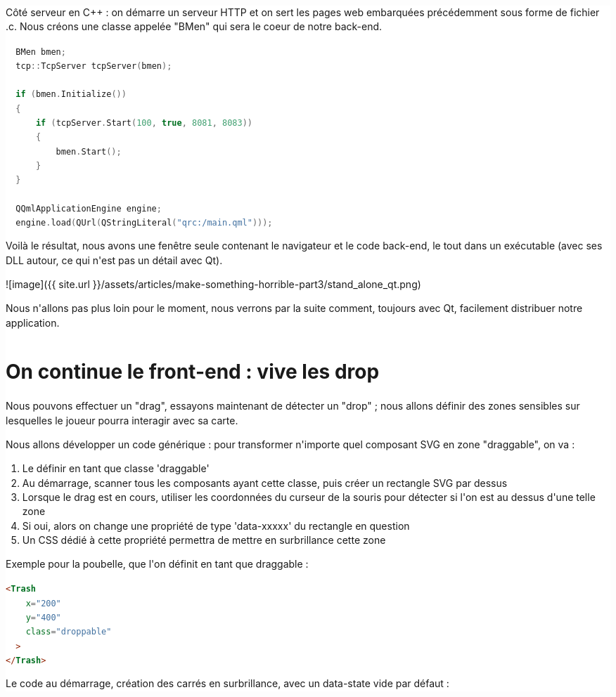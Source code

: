 Côté serveur en C++ : on démarre un serveur HTTP et on sert les pages web embarquées précédemment sous forme de fichier .c. Nous créons une classe appelée "BMen" qui sera le coeur de notre back-end.

```cpp
  BMen bmen;
  tcp::TcpServer tcpServer(bmen);

  if (bmen.Initialize())
  {
      if (tcpServer.Start(100, true, 8081, 8083))
      {
          bmen.Start();
      }
  }

  QQmlApplicationEngine engine;
  engine.load(QUrl(QStringLiteral("qrc:/main.qml")));
```

Voilà le résultat, nous avons une fenêtre seule contenant le navigateur et le code back-end, le tout dans un exécutable (avec ses DLL autour, ce qui n'est pas un détail avec Qt).

![image]({{ site.url }}/assets/articles/make-something-horrible-part3/stand_alone_qt.png)

Nous n'allons pas plus loin pour le moment, nous verrons par la suite comment, toujours avec Qt, facilement distribuer notre application.

# On continue le front-end : vive les drop

Nous pouvons effectuer un "drag", essayons maintenant de détecter un "drop" ; nous allons définir des zones sensibles sur lesquelles le joueur pourra interagir avec sa carte.

Nous allons développer un code générique : pour transformer n'importe quel composant SVG en zone "draggable", on va :

1. Le définir en tant que classe 'draggable'
2. Au démarrage, scanner tous les composants ayant cette classe, puis créer un rectangle SVG par dessus
3. Lorsque le drag est en cours, utiliser les coordonnées du curseur de la souris pour détecter si l'on est au dessus d'une telle zone
4. Si oui, alors on change une propriété de type 'data-xxxxx' du rectangle en question
5. Un CSS dédié à cette propriété permettra de mettre en surbrillance cette zone

Exemple pour la poubelle, que l'on définit en tant que draggable :

```html
<Trash
    x="200" 
    y="400"
    class="droppable"
  >
</Trash>
```

Le code au démarrage, création des carrés en surbrillance, avec un data-state vide par défaut :
